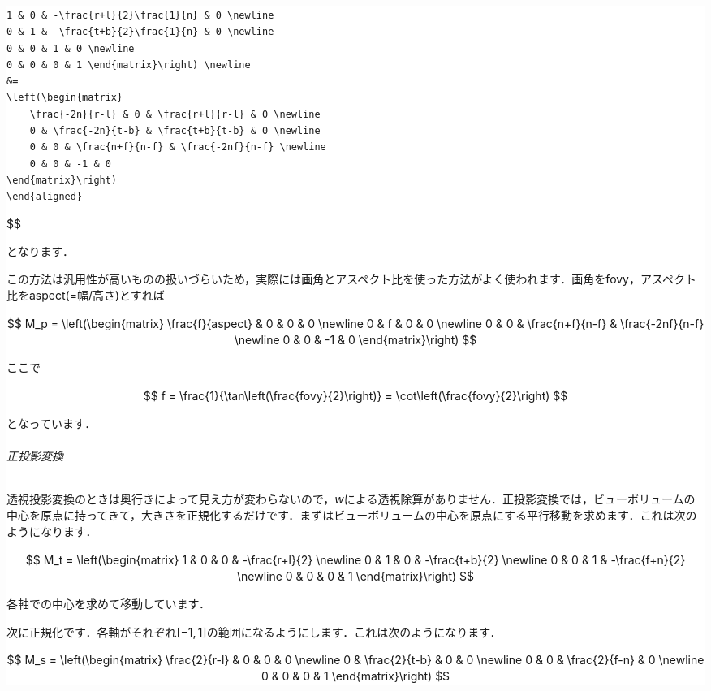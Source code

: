     1 & 0 & -\frac{r+l}{2}\frac{1}{n} & 0 \newline
    0 & 1 & -\frac{t+b}{2}\frac{1}{n} & 0 \newline
    0 & 0 & 1 & 0 \newline
    0 & 0 & 0 & 1 \end{matrix}\right) \newline
    &= 
    \left(\begin{matrix}
        \frac{-2n}{r-l} & 0 & \frac{r+l}{r-l} & 0 \newline
        0 & \frac{-2n}{t-b} & \frac{t+b}{t-b} & 0 \newline
        0 & 0 & \frac{n+f}{n-f} & \frac{-2nf}{n-f} \newline
        0 & 0 & -1 & 0
    \end{matrix}\right)
    \end{aligned}
$$

となります．

この方法は汎用性が高いものの扱いづらいため，実際には画角とアスペクト比を使った方法がよく使われます．画角をfovy，アスペクト比をaspect(=幅/高さ)とすれば

$$
    M_p = \left(\begin{matrix}
    \frac{f}{aspect} & 0 & 0 & 0 \newline
    0 & f & 0 & 0 \newline
    0 & 0 & \frac{n+f}{n-f} & \frac{-2nf}{n-f} \newline
    0 & 0 & -1 & 0
    \end{matrix}\right)
$$

ここで

$$
    f = \frac{1}{\tan\left(\frac{fovy}{2}\right)} = \cot\left(\frac{fovy}{2}\right)
$$

となっています．

######  正投影変換

透視投影変換のときは奥行きによって見え方が変わらないので，$w$による透視除算がありません．正投影変換では，ビューボリュームの中心を原点に持ってきて，大きさを正規化するだけです．まずはビューボリュームの中心を原点にする平行移動を求めます．これは次のようになります．

$$
    M_t = \left(\begin{matrix}
        1 & 0 & 0 & -\frac{r+l}{2} \newline
        0 & 1 & 0 & -\frac{t+b}{2} \newline
        0 & 0 & 1 & -\frac{f+n}{2} \newline
        0 & 0 & 0 & 1
    \end{matrix}\right)
$$

各軸での中心を求めて移動しています．

次に正規化です．各軸がそれぞれ$[-1,1]$の範囲になるようにします．これは次のようになります．

$$
    M_s = \left(\begin{matrix}
        \frac{2}{r-l} & 0 & 0 & 0 \newline
        0 & \frac{2}{t-b} & 0 & 0 \newline
        0 & 0 & \frac{2}{f-n} & 0 \newline
        0 & 0 & 0 & 1
    \end{matrix}\right)
$$

